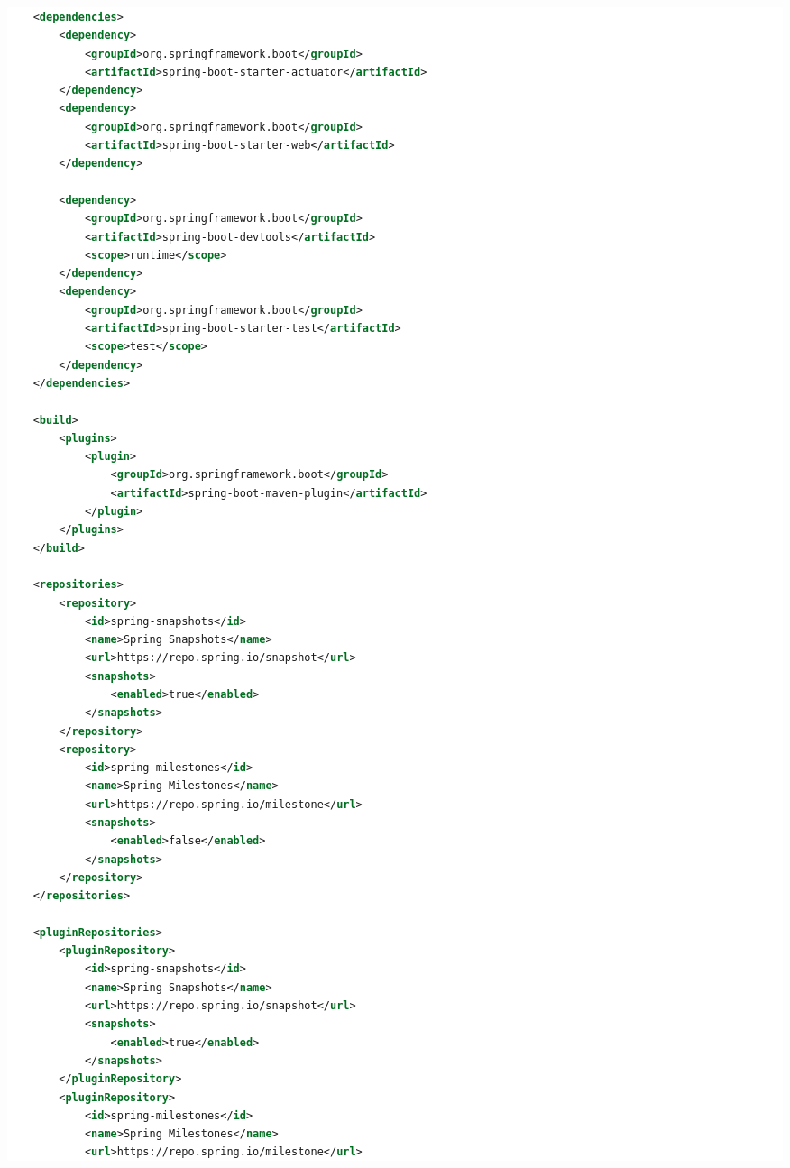 ```xml
	<dependencies>
		<dependency>
			<groupId>org.springframework.boot</groupId>
			<artifactId>spring-boot-starter-actuator</artifactId>
		</dependency>
		<dependency>
			<groupId>org.springframework.boot</groupId>
			<artifactId>spring-boot-starter-web</artifactId>
		</dependency>

		<dependency>
			<groupId>org.springframework.boot</groupId>
			<artifactId>spring-boot-devtools</artifactId>
			<scope>runtime</scope>
		</dependency>
		<dependency>
			<groupId>org.springframework.boot</groupId>
			<artifactId>spring-boot-starter-test</artifactId>
			<scope>test</scope>
		</dependency>
	</dependencies>

	<build>
		<plugins>
			<plugin>
				<groupId>org.springframework.boot</groupId>
				<artifactId>spring-boot-maven-plugin</artifactId>
			</plugin>
		</plugins>
	</build>

	<repositories>
		<repository>
			<id>spring-snapshots</id>
			<name>Spring Snapshots</name>
			<url>https://repo.spring.io/snapshot</url>
			<snapshots>
				<enabled>true</enabled>
			</snapshots>
		</repository>
		<repository>
			<id>spring-milestones</id>
			<name>Spring Milestones</name>
			<url>https://repo.spring.io/milestone</url>
			<snapshots>
				<enabled>false</enabled>
			</snapshots>
		</repository>
	</repositories>

	<pluginRepositories>
		<pluginRepository>
			<id>spring-snapshots</id>
			<name>Spring Snapshots</name>
			<url>https://repo.spring.io/snapshot</url>
			<snapshots>
				<enabled>true</enabled>
			</snapshots>
		</pluginRepository>
		<pluginRepository>
			<id>spring-milestones</id>
			<name>Spring Milestones</name>
			<url>https://repo.spring.io/milestone</url>
```